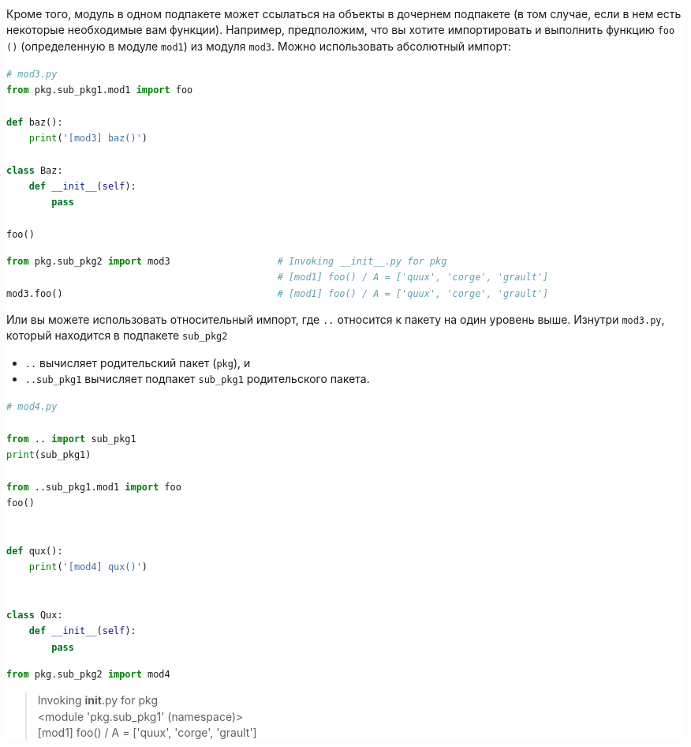 Кроме того, модуль в одном подпакете может ссылаться на объекты в дочернем подпакете (в том случае, если в нем есть 
некоторые необходимые вам функции). Например, предположим, что вы хотите импортировать и выполнить функцию `foo()`
(определенную в модуле `mod1`) из модуля `mod3`. Можно использовать абсолютный импорт:

```python
# mod3.py
from pkg.sub_pkg1.mod1 import foo

def baz():
    print('[mod3] baz()')

class Baz:
    def __init__(self):
        pass

foo()
```

```python
from pkg.sub_pkg2 import mod3                   # Invoking __init__.py for pkg
                                                # [mod1] foo() / A = ['quux', 'corge', 'grault']
mod3.foo()                                      # [mod1] foo() / A = ['quux', 'corge', 'grault']
```

Или вы можете использовать относительный импорт, где `..` относится к пакету на один уровень выше. Изнутри `mod3.py`, 
который находится в подпакете `sub_pkg2`
- `..` вычисляет родительский пакет (`pkg`), и
- `..sub_pkg1` вычисляет подпакет `sub_pkg1` родительского пакета.

```python
# mod4.py

from .. import sub_pkg1
print(sub_pkg1)

from ..sub_pkg1.mod1 import foo
foo()


def qux():
    print('[mod4] qux()')


class Qux:
    def __init__(self):
        pass
```

```python
from pkg.sub_pkg2 import mod4
```

> Invoking __init__.py for pkg  
> <module 'pkg.sub_pkg1' (namespace)>  
> [mod1] foo() / A = ['quux', 'corge', 'grault']  


